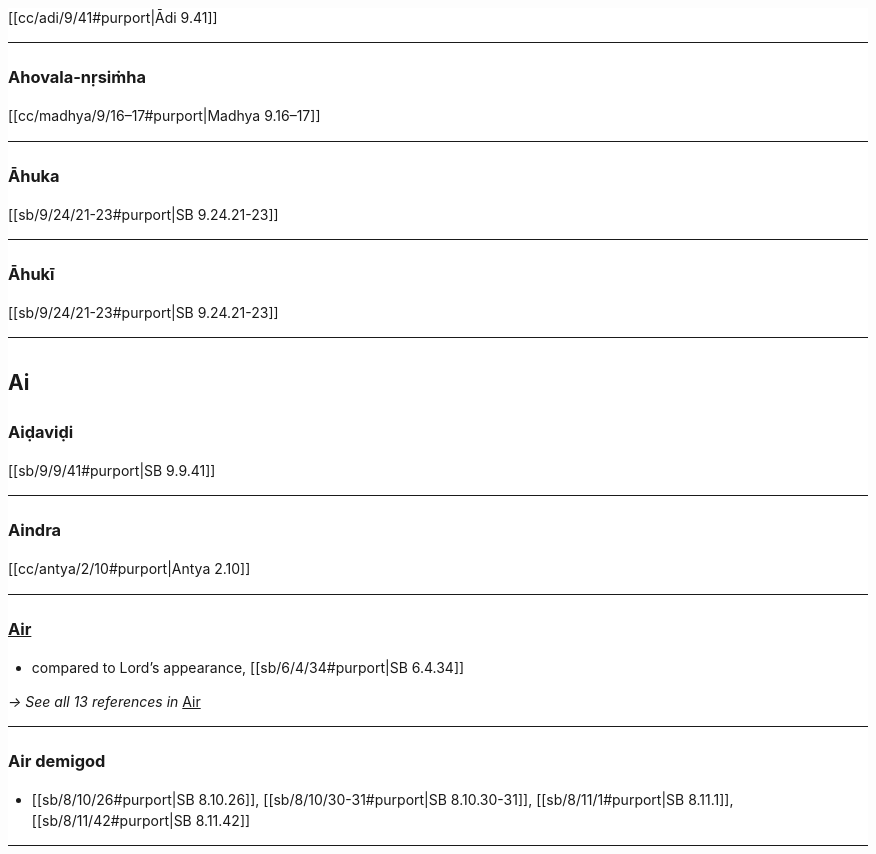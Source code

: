 [[cc/adi/9/41#purport|Ādi 9.41]]


---

### Ahovala-nṛsiṁha

[[cc/madhya/9/16–17#purport|Madhya 9.16–17]]


---

### Āhuka

[[sb/9/24/21-23#purport|SB 9.24.21-23]]


---

### Āhukī

[[sb/9/24/21-23#purport|SB 9.24.21-23]]


---

## Ai

### Aiḍaviḍi

[[sb/9/9/41#purport|SB 9.9.41]]


---

### Aindra

[[cc/antya/2/10#purport|Antya 2.10]]


---

### [Air](entries/air.md)

* compared to Lord’s appearance, [[sb/6/4/34#purport|SB 6.4.34]]

*→ See all 13 references in* [Air](entries/air.md)

---

### Air demigod

*  [[sb/8/10/26#purport|SB 8.10.26]], [[sb/8/10/30-31#purport|SB 8.10.30-31]], [[sb/8/11/1#purport|SB 8.11.1]], [[sb/8/11/42#purport|SB 8.11.42]]

---
